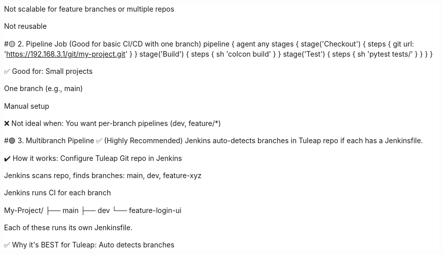 Not scalable for feature branches or multiple repos

Not reusable



#🟡 2. Pipeline Job (Good for basic CI/CD with one branch)
pipeline {
    agent any
    stages {
        stage('Checkout') {
            steps {
                git url: 'https://192.168.3.1/git/my-project.git'
            }
        }
        stage('Build') {
            steps {
                sh 'colcon build'
            }
        }
        stage('Test') {
            steps {
                sh 'pytest tests/'
            }
        }
    }
}


✅ Good for:
Small projects

One branch (e.g., main)

Manual setup

❌ Not ideal when:
You want per-branch pipelines (dev, feature/*)



#🟢 3. Multibranch Pipeline ✅ (Highly Recommended)
Jenkins auto-detects branches in Tuleap repo if each has a Jenkinsfile.

✔️ How it works:
Configure Tuleap Git repo in Jenkins

Jenkins scans repo, finds branches: main, dev, feature-xyz

Jenkins runs CI for each branch

My-Project/
 ├── main
 ├── dev
 └── feature-login-ui

Each of these runs its own Jenkinsfile.

✅ Why it's BEST for Tuleap:
Auto detects branches

